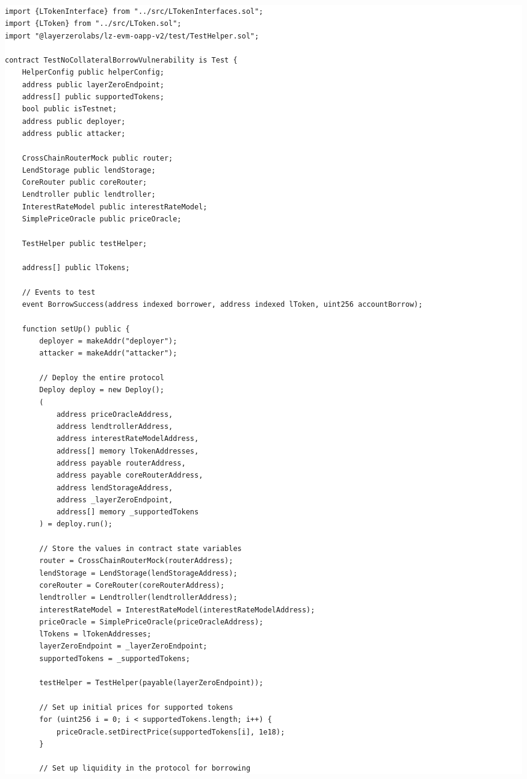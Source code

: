 ```solidity
import {LTokenInterface} from "../src/LTokenInterfaces.sol";
import {LToken} from "../src/LToken.sol";
import "@layerzerolabs/lz-evm-oapp-v2/test/TestHelper.sol";

contract TestNoCollateralBorrowVulnerability is Test {
    HelperConfig public helperConfig;
    address public layerZeroEndpoint;
    address[] public supportedTokens;
    bool public isTestnet;
    address public deployer;
    address public attacker;

    CrossChainRouterMock public router;
    LendStorage public lendStorage;
    CoreRouter public coreRouter;
    Lendtroller public lendtroller;
    InterestRateModel public interestRateModel;
    SimplePriceOracle public priceOracle;

    TestHelper public testHelper;

    address[] public lTokens;

    // Events to test
    event BorrowSuccess(address indexed borrower, address indexed lToken, uint256 accountBorrow);

    function setUp() public {
        deployer = makeAddr("deployer");
        attacker = makeAddr("attacker");

        // Deploy the entire protocol
        Deploy deploy = new Deploy();
        (
            address priceOracleAddress,
            address lendtrollerAddress,
            address interestRateModelAddress,
            address[] memory lTokenAddresses,
            address payable routerAddress,
            address payable coreRouterAddress,
            address lendStorageAddress,
            address _layerZeroEndpoint,
            address[] memory _supportedTokens
        ) = deploy.run();

        // Store the values in contract state variables
        router = CrossChainRouterMock(routerAddress);
        lendStorage = LendStorage(lendStorageAddress);
        coreRouter = CoreRouter(coreRouterAddress);
        lendtroller = Lendtroller(lendtrollerAddress);
        interestRateModel = InterestRateModel(interestRateModelAddress);
        priceOracle = SimplePriceOracle(priceOracleAddress);
        lTokens = lTokenAddresses;
        layerZeroEndpoint = _layerZeroEndpoint;
        supportedTokens = _supportedTokens;

        testHelper = TestHelper(payable(layerZeroEndpoint));

        // Set up initial prices for supported tokens
        for (uint256 i = 0; i < supportedTokens.length; i++) {
            priceOracle.setDirectPrice(supportedTokens[i], 1e18);
        }

        // Set up liquidity in the protocol for borrowing
```